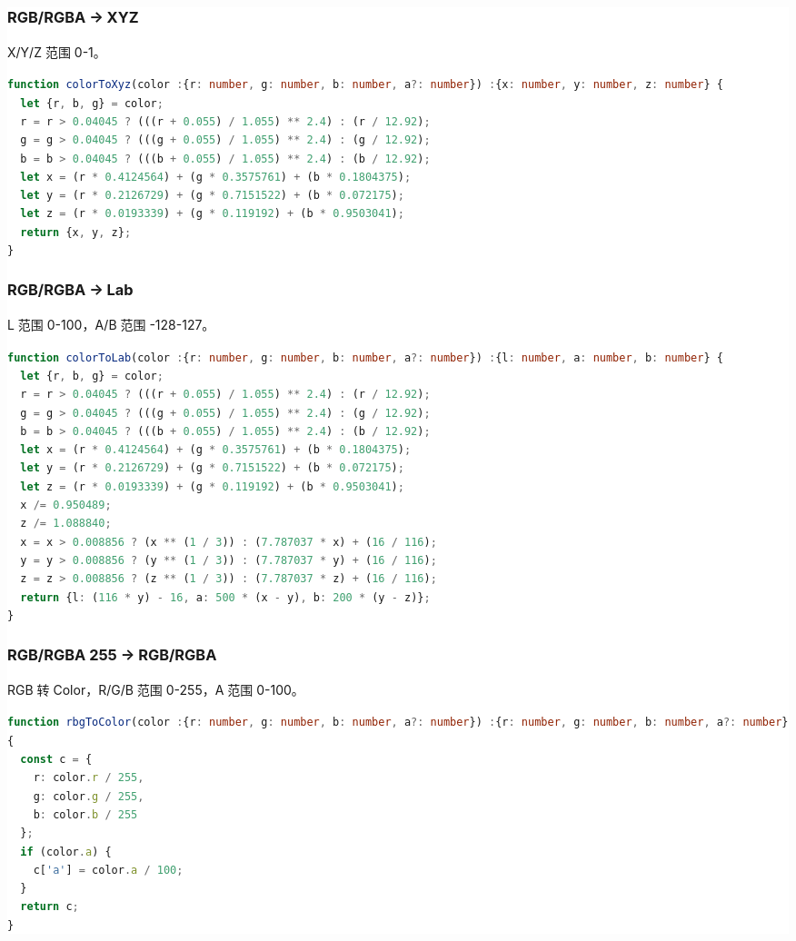 ### RGB/RGBA -> XYZ

X/Y/Z 范围 0-1。

```typescript
function colorToXyz(color :{r: number, g: number, b: number, a?: number}) :{x: number, y: number, z: number} {
  let {r, b, g} = color;
  r = r > 0.04045 ? (((r + 0.055) / 1.055) ** 2.4) : (r / 12.92);
  g = g > 0.04045 ? (((g + 0.055) / 1.055) ** 2.4) : (g / 12.92);
  b = b > 0.04045 ? (((b + 0.055) / 1.055) ** 2.4) : (b / 12.92);
  let x = (r * 0.4124564) + (g * 0.3575761) + (b * 0.1804375);
  let y = (r * 0.2126729) + (g * 0.7151522) + (b * 0.072175);
  let z = (r * 0.0193339) + (g * 0.119192) + (b * 0.9503041);
  return {x, y, z};
}
```

### RGB/RGBA -> Lab

L 范围 0-100，A/B 范围 -128-127。

```typescript
function colorToLab(color :{r: number, g: number, b: number, a?: number}) :{l: number, a: number, b: number} {
  let {r, b, g} = color;
  r = r > 0.04045 ? (((r + 0.055) / 1.055) ** 2.4) : (r / 12.92);
  g = g > 0.04045 ? (((g + 0.055) / 1.055) ** 2.4) : (g / 12.92);
  b = b > 0.04045 ? (((b + 0.055) / 1.055) ** 2.4) : (b / 12.92);
  let x = (r * 0.4124564) + (g * 0.3575761) + (b * 0.1804375);
  let y = (r * 0.2126729) + (g * 0.7151522) + (b * 0.072175);
  let z = (r * 0.0193339) + (g * 0.119192) + (b * 0.9503041);
  x /= 0.950489;
  z /= 1.088840;
  x = x > 0.008856 ? (x ** (1 / 3)) : (7.787037 * x) + (16 / 116);
  y = y > 0.008856 ? (y ** (1 / 3)) : (7.787037 * y) + (16 / 116);
  z = z > 0.008856 ? (z ** (1 / 3)) : (7.787037 * z) + (16 / 116);
  return {l: (116 * y) - 16, a: 500 * (x - y), b: 200 * (y - z)};
}
```


### RGB/RGBA 255 -> RGB/RGBA

RGB 转 Color，R/G/B 范围 0-255，A 范围 0-100。

```typescript
function rbgToColor(color :{r: number, g: number, b: number, a?: number}) :{r: number, g: number, b: number, a?: number} {
  const c = {
    r: color.r / 255,
    g: color.g / 255,
    b: color.b / 255
  };
  if (color.a) {
    c['a'] = color.a / 100;
  }
  return c;
}
```
